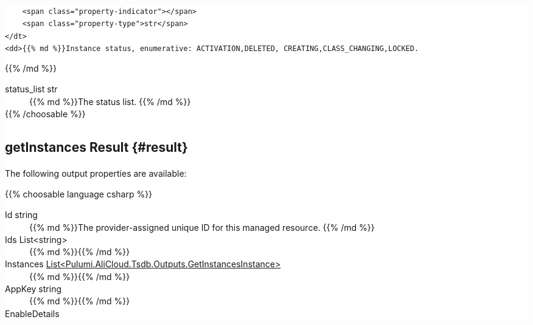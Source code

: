         <span class="property-indicator"></span>
        <span class="property-type">str</span>
    </dt>
    <dd>{{% md %}}Instance status, enumerative: ACTIVATION,DELETED, CREATING,CLASS_CHANGING,LOCKED.
{{% /md %}}</dd><dt class="property-optional"
            title="Optional">
        <span id="status_list_python">
<a href="#status_list_python" style="color: inherit; text-decoration: inherit;">status_<wbr>list</a>
</span>
        <span class="property-indicator"></span>
        <span class="property-type">str</span>
    </dt>
    <dd>{{% md %}}The status list.
{{% /md %}}</dd></dl>
{{% /choosable %}}




## getInstances Result {#result}

The following output properties are available:



{{% choosable language csharp %}}
<dl class="resources-properties"><dt class="property-"
            title="">
        <span id="id_csharp">
<a href="#id_csharp" style="color: inherit; text-decoration: inherit;">Id</a>
</span>
        <span class="property-indicator"></span>
        <span class="property-type">string</span>
    </dt>
    <dd>{{% md %}}The provider-assigned unique ID for this managed resource.
{{% /md %}}</dd><dt class="property-"
            title="">
        <span id="ids_csharp">
<a href="#ids_csharp" style="color: inherit; text-decoration: inherit;">Ids</a>
</span>
        <span class="property-indicator"></span>
        <span class="property-type">List&lt;string&gt;</span>
    </dt>
    <dd>{{% md %}}{{% /md %}}</dd><dt class="property-"
            title="">
        <span id="instances_csharp">
<a href="#instances_csharp" style="color: inherit; text-decoration: inherit;">Instances</a>
</span>
        <span class="property-indicator"></span>
        <span class="property-type"><a href="#getinstancesinstance">List&lt;Pulumi.<wbr>Ali<wbr>Cloud.<wbr>Tsdb.<wbr>Outputs.<wbr>Get<wbr>Instances<wbr>Instance&gt;</a></span>
    </dt>
    <dd>{{% md %}}{{% /md %}}</dd><dt class="property-"
            title="">
        <span id="appkey_csharp">
<a href="#appkey_csharp" style="color: inherit; text-decoration: inherit;">App<wbr>Key</a>
</span>
        <span class="property-indicator"></span>
        <span class="property-type">string</span>
    </dt>
    <dd>{{% md %}}{{% /md %}}</dd><dt class="property-"
            title="">
        <span id="enabledetails_csharp">
<a href="#enabledetails_csharp" style="color: inherit; text-decoration: inherit;">Enable<wbr>Details</a>